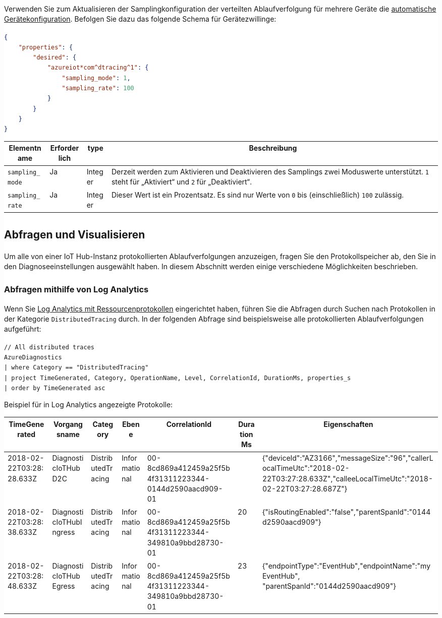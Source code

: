 Verwenden Sie zum Aktualisieren der Samplingkonfiguration der verteilten Ablaufverfolgung für mehrere Geräte die [automatische Gerätekonfiguration](./iot-hub-automatic-device-management.md). Befolgen Sie dazu das folgende Schema für Gerätezwillinge:

```json
{
    "properties": {
        "desired": {
            "azureiot*com^dtracing^1": {
                "sampling_mode": 1,
                "sampling_rate": 100
            }
        }
    }
}
```

| Elementname | Erforderlich | type | Beschreibung |
|-----------------|----------|---------|-----------------------------------------------------|
| `sampling_mode` | Ja | Integer | Derzeit werden zum Aktivieren und Deaktivieren des Samplings zwei Moduswerte unterstützt. `1` steht für „Aktiviert“ und `2` für „Deaktiviert“. |
| `sampling_rate` | Ja | Integer | Dieser Wert ist ein Prozentsatz. Es sind nur Werte von `0` bis (einschließlich) `100` zulässig.  |

## <a name="query-and-visualize"></a>Abfragen und Visualisieren

Um alle von einer IoT Hub-Instanz protokollierten Ablaufverfolgungen anzuzeigen, fragen Sie den Protokollspeicher ab, den Sie in den Diagnoseeinstellungen ausgewählt haben. In diesem Abschnitt werden einige verschiedene Möglichkeiten beschrieben.

### <a name="query-using-log-analytics"></a>Abfragen mithilfe von Log Analytics

Wenn Sie [Log Analytics mit Ressourcenprotokollen](../azure-monitor/platform/resource-logs.md#send-to-azure-storage) eingerichtet haben, führen Sie die Abfragen durch Suchen nach Protokollen in der Kategorie `DistributedTracing` durch. In der folgenden Abfrage sind beispielsweise alle protokollierten Ablaufverfolgungen aufgeführt:

```Kusto
// All distributed traces 
AzureDiagnostics 
| where Category == "DistributedTracing" 
| project TimeGenerated, Category, OperationName, Level, CorrelationId, DurationMs, properties_s 
| order by TimeGenerated asc  
```

Beispiel für in Log Analytics angezeigte Protokolle:

| TimeGenerated | Vorgangsname | Category | Ebene | CorrelationId | DurationMs | Eigenschaften |
|--------------------------|---------------|--------------------|---------------|---------------------------------------------------------|------------|------------------------------------------------------------------------------------------------------------------------------------------|
| 2018-02-22T03:28:28.633Z | DiagnosticIoTHubD2C | DistributedTracing | Informational | 00-8cd869a412459a25f5b4f31311223344-0144d2590aacd909-01 |  | {"deviceId":"AZ3166","messageSize":"96","callerLocalTimeUtc":"2018-02-22T03:27:28.633Z","calleeLocalTimeUtc":"2018-02-22T03:27:28.687Z"} |
| 2018-02-22T03:28:38.633Z | DiagnosticIoTHubIngress | DistributedTracing | Informational | 00-8cd869a412459a25f5b4f31311223344-349810a9bbd28730-01 | 20 | {"isRoutingEnabled":"false","parentSpanId":"0144d2590aacd909"} |
| 2018-02-22T03:28:48.633Z | DiagnosticIoTHubEgress | DistributedTracing | Informational | 00-8cd869a412459a25f5b4f31311223344-349810a9bbd28730-01 | 23 | {"endpointType":"EventHub","endpointName":"myEventHub", "parentSpanId":"0144d2590aacd909"} |
